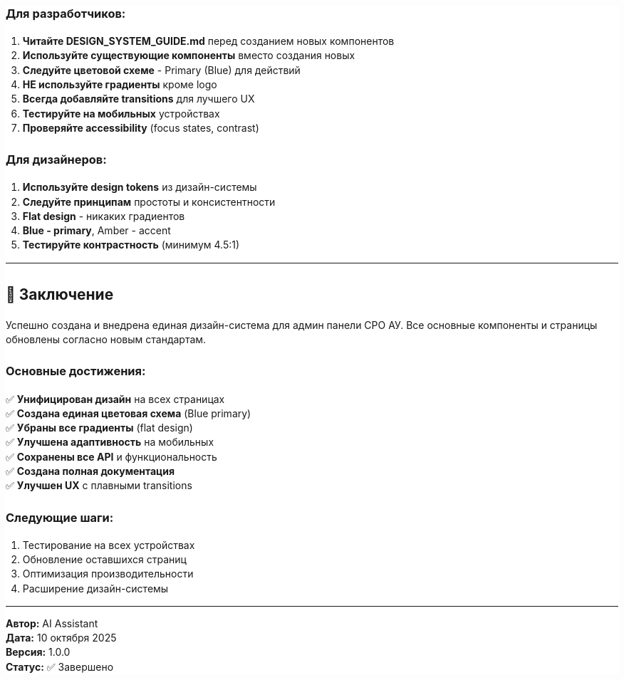 ### Для разработчиков:

1. **Читайте DESIGN_SYSTEM_GUIDE.md** перед созданием новых компонентов
2. **Используйте существующие компоненты** вместо создания новых
3. **Следуйте цветовой схеме** - Primary (Blue) для действий
4. **НЕ используйте градиенты** кроме logo
5. **Всегда добавляйте transitions** для лучшего UX
6. **Тестируйте на мобильных** устройствах
7. **Проверяйте accessibility** (focus states, contrast)

### Для дизайнеров:

1. **Используйте design tokens** из дизайн-системы
2. **Следуйте принципам** простоты и консистентности
3. **Flat design** - никаких градиентов
4. **Blue - primary**, Amber - accent
5. **Тестируйте контрастность** (минимум 4.5:1)

---

## 🎯 Заключение

Успешно создана и внедрена единая дизайн-система для админ панели СРО АУ. Все основные компоненты и страницы обновлены согласно новым стандартам.

### Основные достижения:

✅ **Унифицирован дизайн** на всех страницах  
✅ **Создана единая цветовая схема** (Blue primary)  
✅ **Убраны все градиенты** (flat design)  
✅ **Улучшена адаптивность** на мобильных  
✅ **Сохранены все API** и функциональность  
✅ **Создана полная документация**  
✅ **Улучшен UX** с плавными transitions  

### Следующие шаги:

1. Тестирование на всех устройствах
2. Обновление оставшихся страниц
3. Оптимизация производительности
4. Расширение дизайн-системы

---

**Автор:** AI Assistant  
**Дата:** 10 октября 2025  
**Версия:** 1.0.0  
**Статус:** ✅ Завершено

